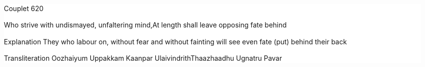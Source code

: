 


Couplet
620


Who strive with undismayed, unfaltering mind,At length shall leave opposing fate behind




Explanation
They who labour on, without fear and without fainting will see even fate (put) behind their back




Transliteration
Oozhaiyum Uppakkam  Kaanpar  UlaivindrithThaazhaadhu  Ugnatru  Pavar




###





















